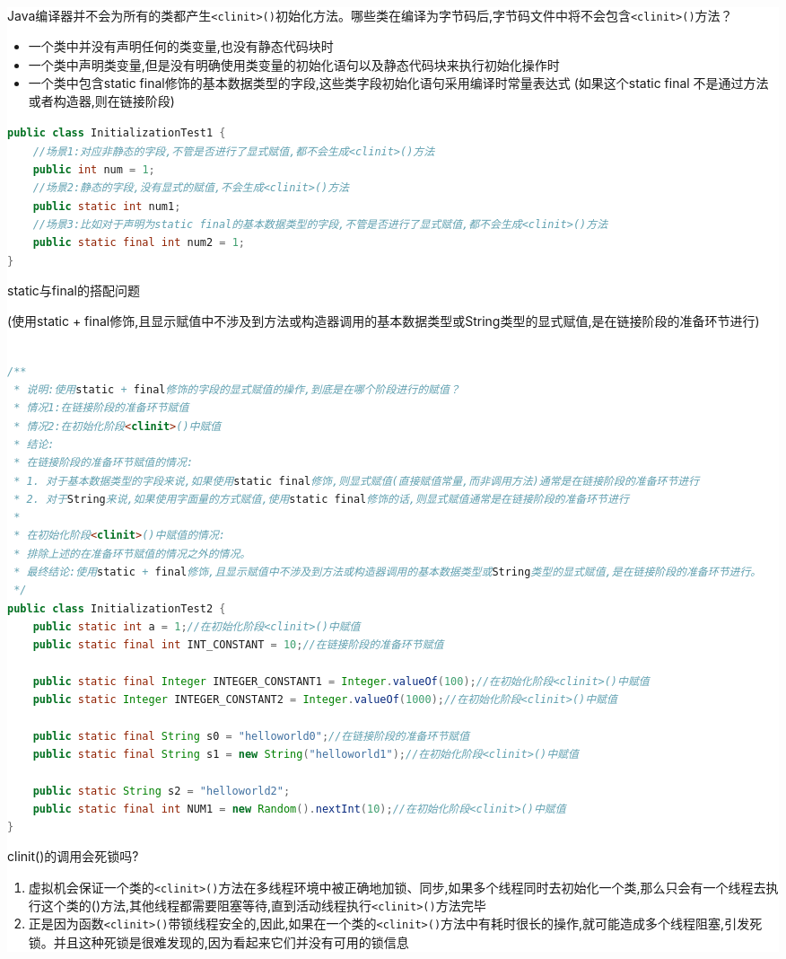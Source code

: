 Java编译器并不会为所有的类都产生`<clinit>()`初始化方法。哪些类在编译为字节码后,字节码文件中将不会包含`<clinit>()`方法？

- 一个类中并没有声明任何的类变量,也没有静态代码块时
- 一个类中声明类变量,但是没有明确使用类变量的初始化语句以及静态代码块来执行初始化操作时
- 一个类中包含static final修饰的基本数据类型的字段,这些类字段初始化语句采用编译时常量表达式 (如果这个static final 不是通过方法或者构造器,则在链接阶段)

```java
public class InitializationTest1 {
    //场景1:对应非静态的字段,不管是否进行了显式赋值,都不会生成<clinit>()方法
    public int num = 1;
    //场景2:静态的字段,没有显式的赋值,不会生成<clinit>()方法
    public static int num1;
    //场景3:比如对于声明为static final的基本数据类型的字段,不管是否进行了显式赋值,都不会生成<clinit>()方法
    public static final int num2 = 1;
}
```

static与final的搭配问题

(使用static + final修饰,且显示赋值中不涉及到方法或构造器调用的基本数据类型或String类型的显式赋值,是在链接阶段的准备环节进行)

```java

/**
 * 说明:使用static + final修饰的字段的显式赋值的操作,到底是在哪个阶段进行的赋值？
 * 情况1:在链接阶段的准备环节赋值
 * 情况2:在初始化阶段<clinit>()中赋值
 * 结论:
 * 在链接阶段的准备环节赋值的情况:
 * 1. 对于基本数据类型的字段来说,如果使用static final修饰,则显式赋值(直接赋值常量,而非调用方法)通常是在链接阶段的准备环节进行
 * 2. 对于String来说,如果使用字面量的方式赋值,使用static final修饰的话,则显式赋值通常是在链接阶段的准备环节进行
 *
 * 在初始化阶段<clinit>()中赋值的情况:
 * 排除上述的在准备环节赋值的情况之外的情况。
 * 最终结论:使用static + final修饰,且显示赋值中不涉及到方法或构造器调用的基本数据类型或String类型的显式赋值,是在链接阶段的准备环节进行。
 */
public class InitializationTest2 {
    public static int a = 1;//在初始化阶段<clinit>()中赋值
    public static final int INT_CONSTANT = 10;//在链接阶段的准备环节赋值

    public static final Integer INTEGER_CONSTANT1 = Integer.valueOf(100);//在初始化阶段<clinit>()中赋值
    public static Integer INTEGER_CONSTANT2 = Integer.valueOf(1000);//在初始化阶段<clinit>()中赋值

    public static final String s0 = "helloworld0";//在链接阶段的准备环节赋值
    public static final String s1 = new String("helloworld1");//在初始化阶段<clinit>()中赋值

    public static String s2 = "helloworld2";
    public static final int NUM1 = new Random().nextInt(10);//在初始化阶段<clinit>()中赋值
}

```

clinit()的调用会死锁吗?

1. 虚拟机会保证一个类的`<clinit>()`方法在多线程环境中被正确地加锁、同步,如果多个线程同时去初始化一个类,那么只会有一个线程去执行这个类的()方法,其他线程都需要阻塞等待,直到活动线程执行`<clinit>()`方法完毕
2. 正是因为函数`<clinit>()`带锁线程安全的,因此,如果在一个类的`<clinit>()`方法中有耗时很长的操作,就可能造成多个线程阻塞,引发死锁。并且这种死锁是很难发现的,因为看起来它们并没有可用的锁信息
